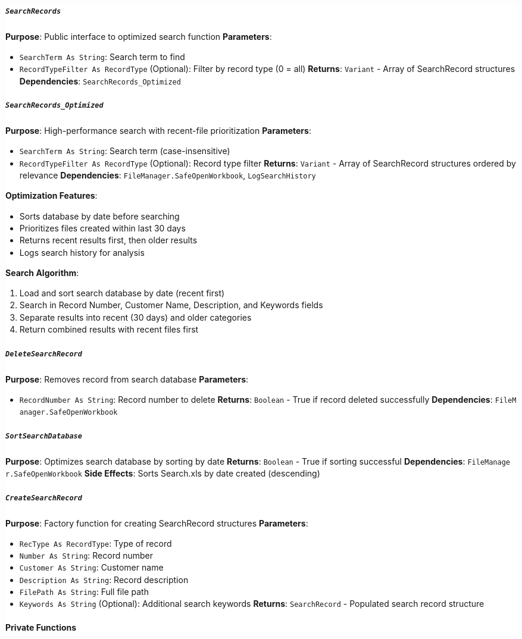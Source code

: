 ##### `SearchRecords`
**Purpose**: Public interface to optimized search function
**Parameters**:
- `SearchTerm As String`: Search term to find
- `RecordTypeFilter As RecordType` (Optional): Filter by record type (0 = all)
**Returns**: `Variant` - Array of SearchRecord structures
**Dependencies**: `SearchRecords_Optimized`

##### `SearchRecords_Optimized`
**Purpose**: High-performance search with recent-file prioritization
**Parameters**:
- `SearchTerm As String`: Search term (case-insensitive)
- `RecordTypeFilter As RecordType` (Optional): Record type filter
**Returns**: `Variant` - Array of SearchRecord structures ordered by relevance
**Dependencies**: `FileManager.SafeOpenWorkbook`, `LogSearchHistory`

**Optimization Features**:
- Sorts database by date before searching
- Prioritizes files created within last 30 days
- Returns recent results first, then older results
- Logs search history for analysis

**Search Algorithm**:
1. Load and sort search database by date (recent first)
2. Search in Record Number, Customer Name, Description, and Keywords fields
3. Separate results into recent (30 days) and older categories
4. Return combined results with recent files first

##### `DeleteSearchRecord`
**Purpose**: Removes record from search database
**Parameters**:
- `RecordNumber As String`: Record number to delete
**Returns**: `Boolean` - True if record deleted successfully
**Dependencies**: `FileManager.SafeOpenWorkbook`

##### `SortSearchDatabase`
**Purpose**: Optimizes search database by sorting by date
**Returns**: `Boolean` - True if sorting successful
**Dependencies**: `FileManager.SafeOpenWorkbook`
**Side Effects**: Sorts Search.xls by date created (descending)

##### `CreateSearchRecord`
**Purpose**: Factory function for creating SearchRecord structures
**Parameters**:
- `RecType As RecordType`: Type of record
- `Number As String`: Record number
- `Customer As String`: Customer name
- `Description As String`: Record description
- `FilePath As String`: Full file path
- `Keywords As String` (Optional): Additional search keywords
**Returns**: `SearchRecord` - Populated search record structure

#### Private Functions
